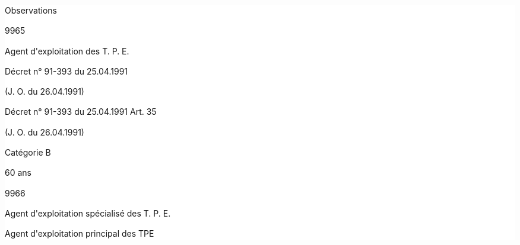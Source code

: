 </td>
      <td>

Observations

</td>
    </tr>
    <tr>
      <td>

9965

</td>
      <td>

Agent d'exploitation des T. P. E.

</td>
      <td rowspan="5">

Décret n° 91-393 du 25.04.1991

(J. O. du 26.04.1991)

</td>
      <td rowspan="5">

Décret n° 91-393 du 25.04.1991 Art. 35

(J. O. du 26.04.1991)

</td>
      <td rowspan="5">

Catégorie B

60 ans

</td>
      <td rowspan="5">
    </td></tr>
    <tr>
      <td>

9966

</td>
      <td>

Agent d'exploitation spécialisé des T. P. E.

</td>
    </tr>
    <tr>
      <td>
      </td><td>Agent d'exploitation principal des TPE</td>
    </tr>
    <tr>
      <td>
